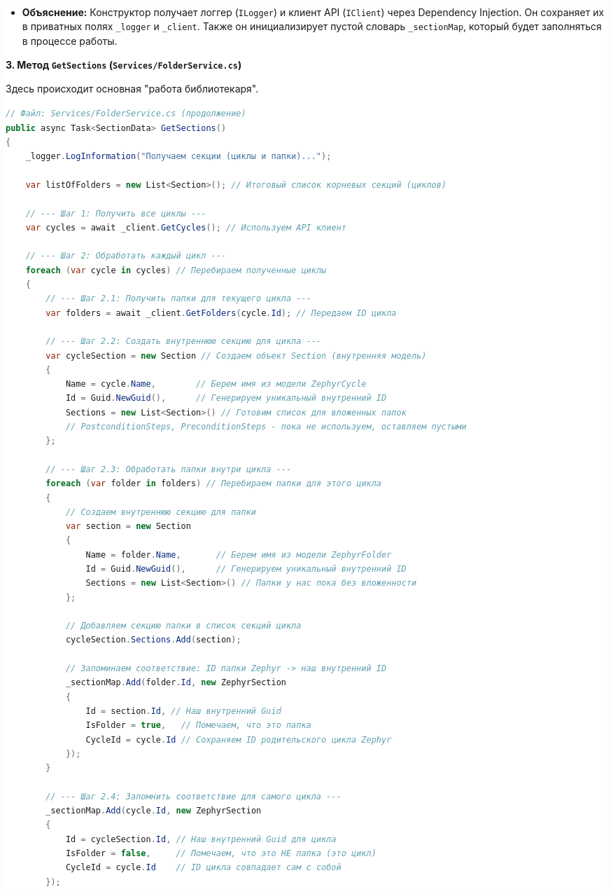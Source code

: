 *   **Объяснение:** Конструктор получает логгер (`ILogger`) и клиент API (`IClient`) через Dependency Injection. Он сохраняет их в приватных полях `_logger` и `_client`. Также он инициализирует пустой словарь `_sectionMap`, который будет заполняться в процессе работы.

**3. Метод `GetSections` (`Services/FolderService.cs`)**

Здесь происходит основная "работа библиотекаря".

```csharp
// Файл: Services/FolderService.cs (продолжение)
public async Task<SectionData> GetSections()
{
    _logger.LogInformation("Получаем секции (циклы и папки)...");

    var listOfFolders = new List<Section>(); // Итоговый список корневых секций (циклов)

    // --- Шаг 1: Получить все циклы ---
    var cycles = await _client.GetCycles(); // Используем API клиент

    // --- Шаг 2: Обработать каждый цикл ---
    foreach (var cycle in cycles) // Перебираем полученные циклы
    {
        // --- Шаг 2.1: Получить папки для текущего цикла ---
        var folders = await _client.GetFolders(cycle.Id); // Передаем ID цикла

        // --- Шаг 2.2: Создать внутреннюю секцию для цикла ---
        var cycleSection = new Section // Создаем объект Section (внутренняя модель)
        {
            Name = cycle.Name,        // Берем имя из модели ZephyrCycle
            Id = Guid.NewGuid(),      // Генерируем уникальный внутренний ID
            Sections = new List<Section>() // Готовим список для вложенных папок
            // PostconditionSteps, PreconditionSteps - пока не используем, оставляем пустыми
        };

        // --- Шаг 2.3: Обработать папки внутри цикла ---
        foreach (var folder in folders) // Перебираем папки для этого цикла
        {
            // Создаем внутреннюю секцию для папки
            var section = new Section
            {
                Name = folder.Name,       // Берем имя из модели ZephyrFolder
                Id = Guid.NewGuid(),      // Генерируем уникальный внутренний ID
                Sections = new List<Section>() // Папки у нас пока без вложенности
            };

            // Добавляем секцию папки в список секций цикла
            cycleSection.Sections.Add(section);

            // Запоминаем соответствие: ID папки Zephyr -> наш внутренний ID
            _sectionMap.Add(folder.Id, new ZephyrSection
            {
                Id = section.Id, // Наш внутренний Guid
                IsFolder = true,   // Помечаем, что это папка
                CycleId = cycle.Id // Сохраняем ID родительского цикла Zephyr
            });
        }

        // --- Шаг 2.4: Запомнить соответствие для самого цикла ---
        _sectionMap.Add(cycle.Id, new ZephyrSection
        {
            Id = cycleSection.Id, // Наш внутренний Guid для цикла
            IsFolder = false,     // Помечаем, что это НЕ папка (это цикл)
            CycleId = cycle.Id    // ID цикла совпадает сам с собой
        });

```